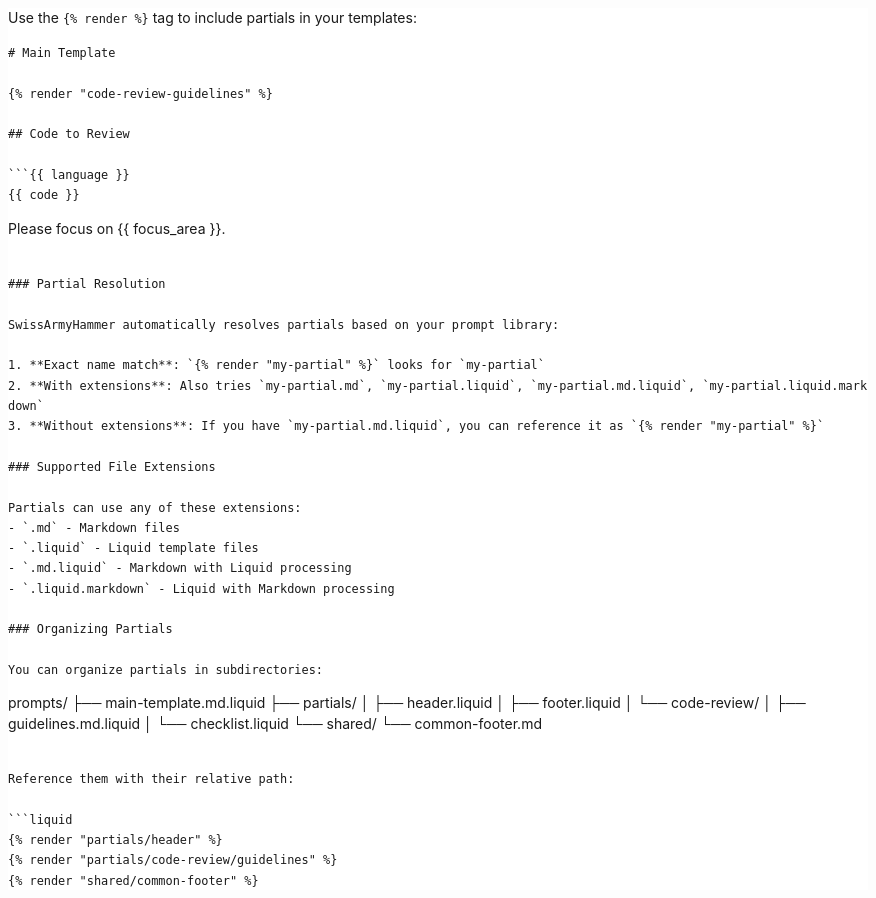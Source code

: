 Use the `{% render %}` tag to include partials in your templates:

```liquid
# Main Template

{% render "code-review-guidelines" %}

## Code to Review

```{{ language }}
{{ code }}
```

Please focus on {{ focus_area }}.
```

### Partial Resolution

SwissArmyHammer automatically resolves partials based on your prompt library:

1. **Exact name match**: `{% render "my-partial" %}` looks for `my-partial`
2. **With extensions**: Also tries `my-partial.md`, `my-partial.liquid`, `my-partial.md.liquid`, `my-partial.liquid.markdown`
3. **Without extensions**: If you have `my-partial.md.liquid`, you can reference it as `{% render "my-partial" %}`

### Supported File Extensions

Partials can use any of these extensions:
- `.md` - Markdown files
- `.liquid` - Liquid template files
- `.md.liquid` - Markdown with Liquid processing
- `.liquid.markdown` - Liquid with Markdown processing

### Organizing Partials

You can organize partials in subdirectories:

```
prompts/
├── main-template.md.liquid
├── partials/
│   ├── header.liquid
│   ├── footer.liquid
│   └── code-review/
│       ├── guidelines.md.liquid
│       └── checklist.liquid
└── shared/
    └── common-footer.md
```

Reference them with their relative path:

```liquid
{% render "partials/header" %}
{% render "partials/code-review/guidelines" %}
{% render "shared/common-footer" %}
```
